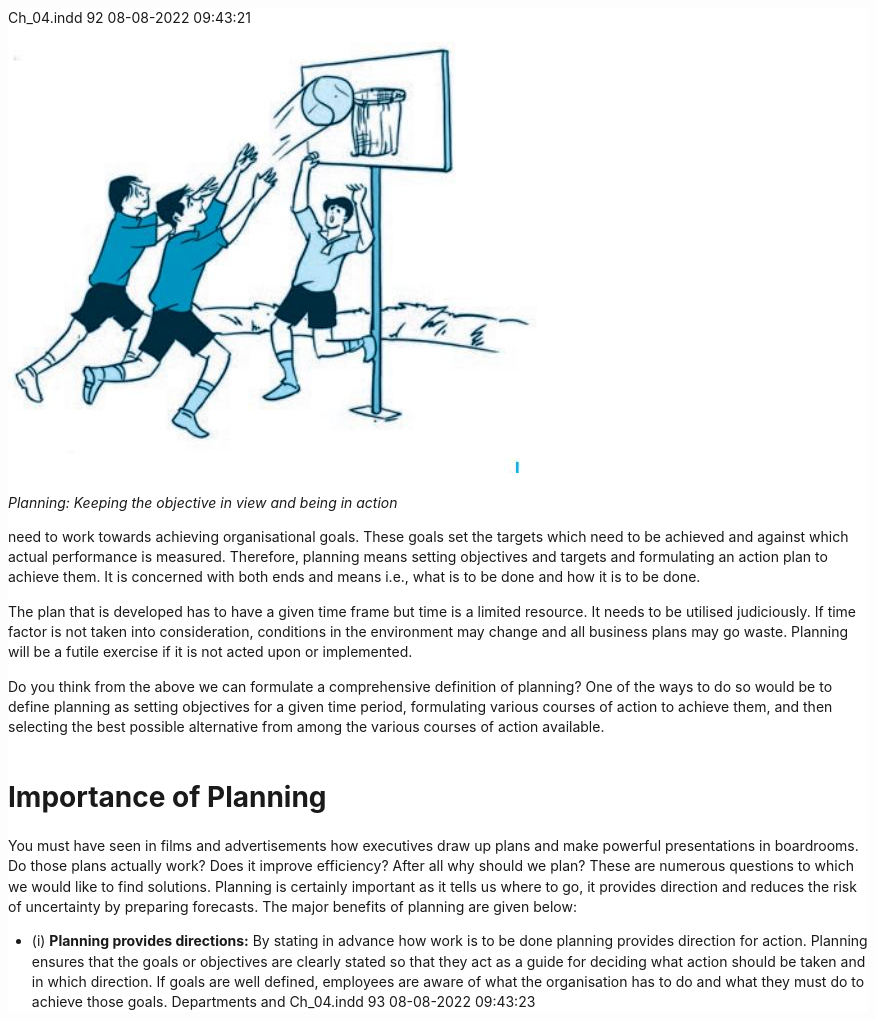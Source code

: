 Ch_04.indd 92 08-08-2022 09:43:21

![](_page_2_Figure_1.jpeg)

*Planning: Keeping the objective in view and being in action*

need to work towards achieving organisational goals. These goals set the targets which need to be achieved and against which actual performance is measured. Therefore, planning means setting objectives and targets and formulating an action plan to achieve them. It is concerned with both ends and means i.e., what is to be done and how it is to be done.

The plan that is developed has to have a given time frame but time is a limited resource. It needs to be utilised judiciously. If time factor is not taken into consideration, conditions in the environment may change and all business plans may go waste. Planning will be a futile exercise if it is not acted upon or implemented.

Do you think from the above we can formulate a comprehensive definition of planning? One of the ways to do so would be to define planning as setting objectives for a given time period, formulating various courses of action to achieve them, and then selecting the best possible alternative from among the various courses of action available.

# **Importance of Planning**

You must have seen in films and advertisements how executives draw up plans and make powerful presentations in boardrooms. Do those plans actually work? Does it improve efficiency? After all why should we plan? These are numerous questions to which we would like to find solutions. Planning is certainly important as it tells us where to go, it provides direction and reduces the risk of uncertainty by preparing forecasts. The major benefits of planning are given below:

- (i) **Planning provides directions:** By stating in advance how work is to be done planning provides direction for action. Planning ensures that the goals or objectives are clearly stated so that they act as a guide for deciding what action should be taken and in which direction. If goals are well defined, employees are aware of what the organisation has to do and what they must do to achieve those goals. Departments and
Ch_04.indd 93 08-08-2022 09:43:23
